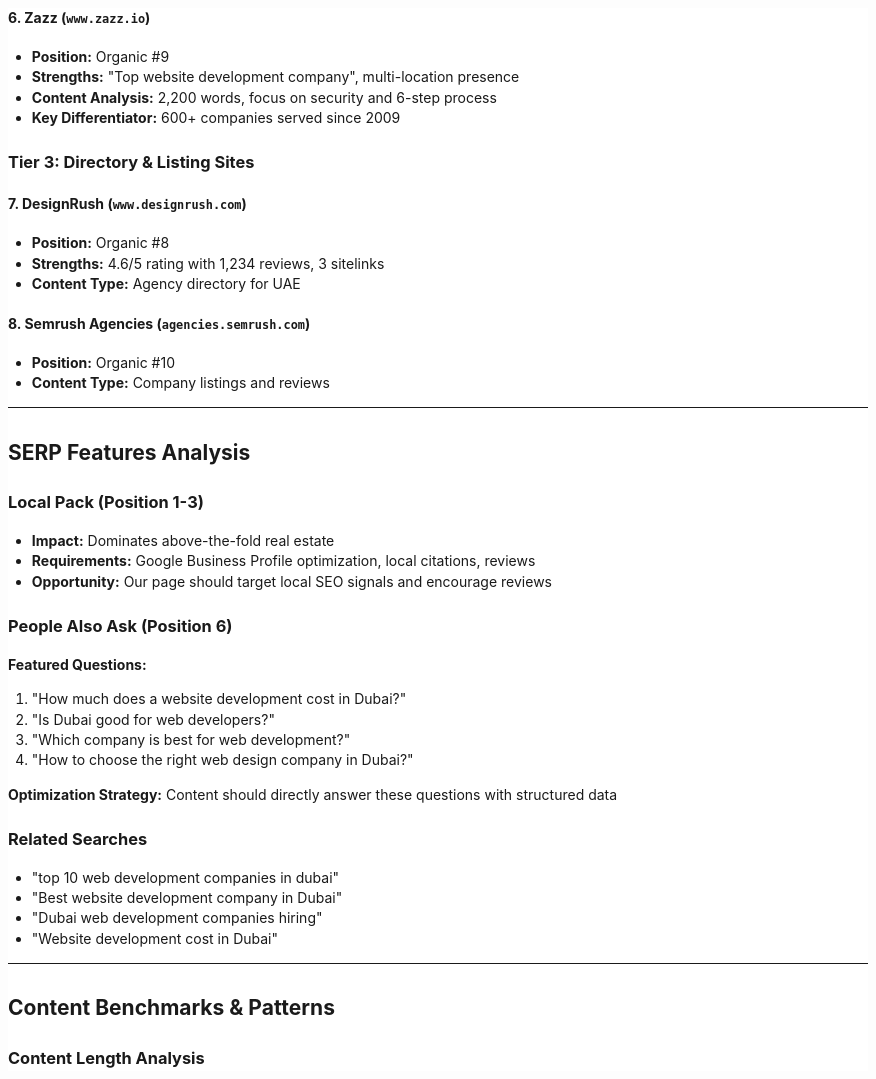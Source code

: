 #### 6. Zazz (`www.zazz.io`)

- **Position:** Organic #9
- **Strengths:** "Top website development company", multi-location presence
- **Content Analysis:** 2,200 words, focus on security and 6-step process
- **Key Differentiator:** 600+ companies served since 2009

### **Tier 3: Directory & Listing Sites**

#### 7. DesignRush (`www.designrush.com`)

- **Position:** Organic #8
- **Strengths:** 4.6/5 rating with 1,234 reviews, 3 sitelinks
- **Content Type:** Agency directory for UAE

#### 8. Semrush Agencies (`agencies.semrush.com`)

- **Position:** Organic #10
- **Content Type:** Company listings and reviews

---

## SERP Features Analysis

### **Local Pack (Position 1-3)**

- **Impact:** Dominates above-the-fold real estate
- **Requirements:** Google Business Profile optimization, local citations, reviews
- **Opportunity:** Our page should target local SEO signals and encourage reviews

### **People Also Ask (Position 6)**

**Featured Questions:**

1. "How much does a website development cost in Dubai?"
2. "Is Dubai good for web developers?"
3. "Which company is best for web development?"
4. "How to choose the right web design company in Dubai?"

**Optimization Strategy:** Content should directly answer these questions with structured data

### **Related Searches**

- "top 10 web development companies in dubai"
- "Best website development company in Dubai"
- "Dubai web development companies hiring"
- "Website development cost in Dubai"

---

## Content Benchmarks & Patterns

### **Content Length Analysis**
